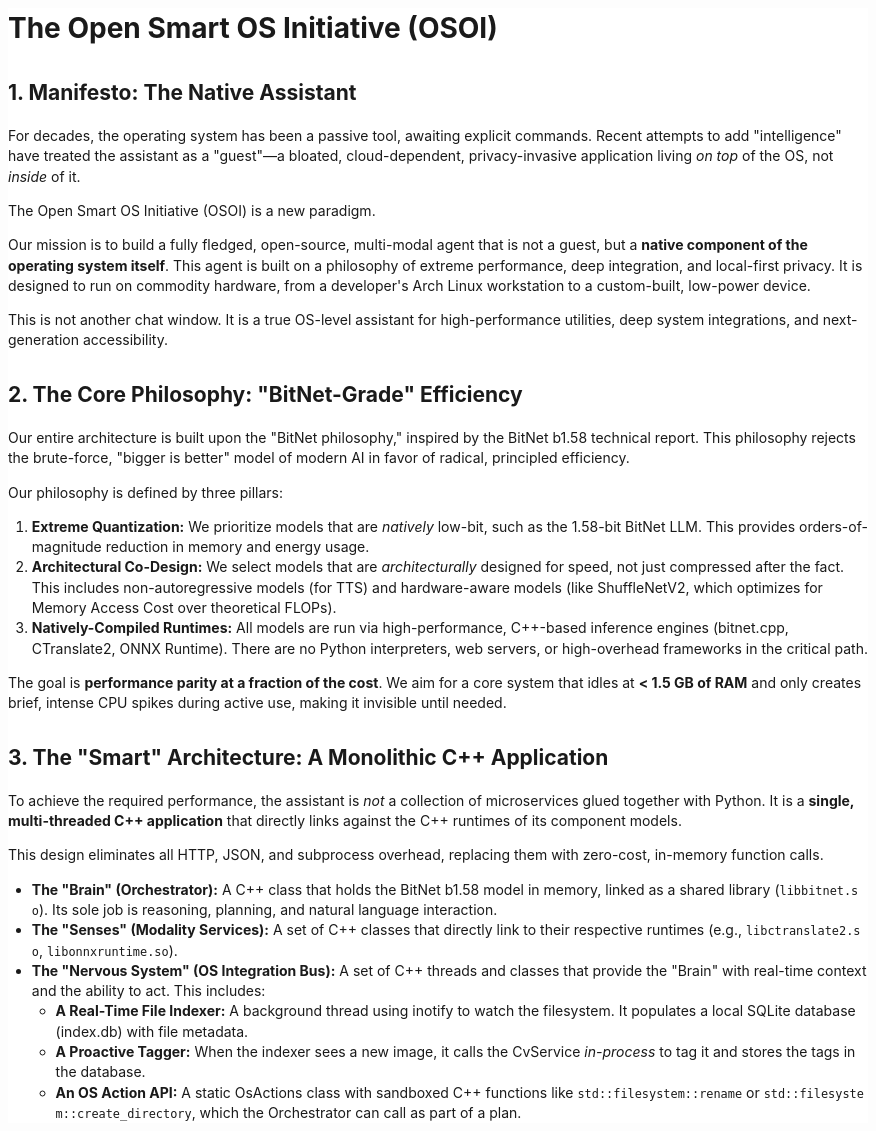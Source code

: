 # **The Open Smart OS Initiative (OSOI)**

## **1\. Manifesto: The Native Assistant**

For decades, the operating system has been a passive tool, awaiting explicit commands. Recent attempts to add "intelligence" have treated the assistant as a "guest"—a bloated, cloud-dependent, privacy-invasive application living *on top* of the OS, not *inside* of it.

The Open Smart OS Initiative (OSOI) is a new paradigm.

Our mission is to build a fully fledged, open-source, multi-modal agent that is not a guest, but a **native component of the operating system itself**. This agent is built on a philosophy of extreme performance, deep integration, and local-first privacy. It is designed to run on commodity hardware, from a developer's Arch Linux workstation to a custom-built, low-power device.

This is not another chat window. It is a true OS-level assistant for high-performance utilities, deep system integrations, and next-generation accessibility.

## **2\. The Core Philosophy: "BitNet-Grade" Efficiency**

Our entire architecture is built upon the "BitNet philosophy," inspired by the BitNet b1.58 technical report. This philosophy rejects the brute-force, "bigger is better" model of modern AI in favor of radical, principled efficiency.

Our philosophy is defined by three pillars:

1. **Extreme Quantization:** We prioritize models that are *natively* low-bit, such as the 1.58-bit BitNet LLM. This provides orders-of-magnitude reduction in memory and energy usage.  
2. **Architectural Co-Design:** We select models that are *architecturally* designed for speed, not just compressed after the fact. This includes non-autoregressive models (for TTS) and hardware-aware models (like ShuffleNetV2, which optimizes for Memory Access Cost over theoretical FLOPs).  
3. **Natively-Compiled Runtimes:** All models are run via high-performance, C++-based inference engines (bitnet.cpp, CTranslate2, ONNX Runtime). There are no Python interpreters, web servers, or high-overhead frameworks in the critical path.

The goal is **performance parity at a fraction of the cost**. We aim for a core system that idles at **\< 1.5 GB of RAM** and only creates brief, intense CPU spikes during active use, making it invisible until needed.

## **3\. The "Smart" Architecture: A Monolithic C++ Application**

To achieve the required performance, the assistant is *not* a collection of microservices glued together with Python. It is a **single, multi-threaded C++ application** that directly links against the C++ runtimes of its component models.

This design eliminates all HTTP, JSON, and subprocess overhead, replacing them with zero-cost, in-memory function calls.

* **The "Brain" (Orchestrator):** A C++ class that holds the BitNet b1.58 model in memory, linked as a shared library (`libbitnet.so`). Its sole job is reasoning, planning, and natural language interaction.  
* **The "Senses" (Modality Services):** A set of C++ classes that directly link to their respective runtimes (e.g., `libctranslate2.so`, `libonnxruntime.so`).  
* **The "Nervous System" (OS Integration Bus):** A set of C++ threads and classes that provide the "Brain" with real-time context and the ability to act. This includes:  
  * **A Real-Time File Indexer:** A background thread using inotify to watch the filesystem. It populates a local SQLite database (index.db) with file metadata.  
  * **A Proactive Tagger:** When the indexer sees a new image, it calls the CvService *in-process* to tag it and stores the tags in the database.  
  * **An OS Action API:** A static OsActions class with sandboxed C++ functions like `std::filesystem::rename` or `std::filesystem::create_directory`, which the Orchestrator can call as part of a plan.
